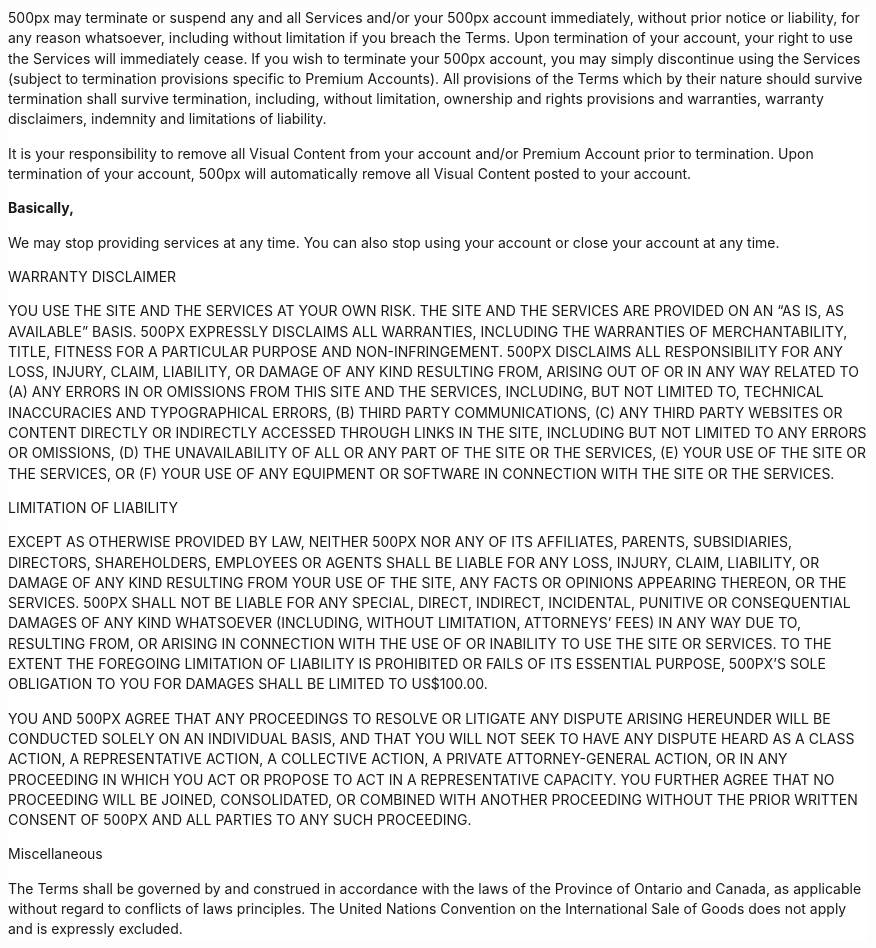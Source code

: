 500px may terminate or suspend any and all Services and/or your 500px account immediately, without prior notice or liability, for any reason whatsoever, including without limitation if you breach the Terms. Upon termination of your account, your right to use the Services will immediately cease. If you wish to terminate your 500px account, you may simply discontinue using the Services (subject to termination provisions specific to Premium Accounts). All provisions of the Terms which by their nature should survive termination shall survive termination, including, without limitation, ownership and rights provisions and warranties, warranty disclaimers, indemnity and limitations of liability.

It is your responsibility to remove all Visual Content from your account and/or Premium Account prior to termination. Upon termination of your account, 500px will automatically remove all Visual Content posted to your account.

**Basically,**

We may stop providing services at any time. You can also stop using your account or close your account at any time.

WARRANTY DISCLAIMER

YOU USE THE SITE AND THE SERVICES AT YOUR OWN RISK. THE SITE AND THE SERVICES ARE PROVIDED ON AN “AS IS, AS AVAILABLE” BASIS. 500PX EXPRESSLY DISCLAIMS ALL WARRANTIES, INCLUDING THE WARRANTIES OF MERCHANTABILITY, TITLE, FITNESS FOR A PARTICULAR PURPOSE AND NON-INFRINGEMENT. 500PX DISCLAIMS ALL RESPONSIBILITY FOR ANY LOSS, INJURY, CLAIM, LIABILITY, OR DAMAGE OF ANY KIND RESULTING FROM, ARISING OUT OF OR IN ANY WAY RELATED TO (A) ANY ERRORS IN OR OMISSIONS FROM THIS SITE AND THE SERVICES, INCLUDING, BUT NOT LIMITED TO, TECHNICAL INACCURACIES AND TYPOGRAPHICAL ERRORS, (B) THIRD PARTY COMMUNICATIONS, (C) ANY THIRD PARTY WEBSITES OR CONTENT DIRECTLY OR INDIRECTLY ACCESSED THROUGH LINKS IN THE SITE, INCLUDING BUT NOT LIMITED TO ANY ERRORS OR OMISSIONS, (D) THE UNAVAILABILITY OF ALL OR ANY PART OF THE SITE OR THE SERVICES, (E) YOUR USE OF THE SITE OR THE SERVICES, OR (F) YOUR USE OF ANY EQUIPMENT OR SOFTWARE IN CONNECTION WITH THE SITE OR THE SERVICES.

LIMITATION OF LIABILITY

EXCEPT AS OTHERWISE PROVIDED BY LAW, NEITHER 500PX NOR ANY OF ITS AFFILIATES, PARENTS, SUBSIDIARIES, DIRECTORS, SHAREHOLDERS, EMPLOYEES OR AGENTS SHALL BE LIABLE FOR ANY LOSS, INJURY, CLAIM, LIABILITY, OR DAMAGE OF ANY KIND RESULTING FROM YOUR USE OF THE SITE, ANY FACTS OR OPINIONS APPEARING THEREON, OR THE SERVICES. 500PX SHALL NOT BE LIABLE FOR ANY SPECIAL, DIRECT, INDIRECT, INCIDENTAL, PUNITIVE OR CONSEQUENTIAL DAMAGES OF ANY KIND WHATSOEVER (INCLUDING, WITHOUT LIMITATION, ATTORNEYS’ FEES) IN ANY WAY DUE TO, RESULTING FROM, OR ARISING IN CONNECTION WITH THE USE OF OR INABILITY TO USE THE SITE OR SERVICES. TO THE EXTENT THE FOREGOING LIMITATION OF LIABILITY IS PROHIBITED OR FAILS OF ITS ESSENTIAL PURPOSE, 500PX’S SOLE OBLIGATION TO YOU FOR DAMAGES SHALL BE LIMITED TO US$100.00.

YOU AND 500PX AGREE THAT ANY PROCEEDINGS TO RESOLVE OR LITIGATE ANY DISPUTE ARISING HEREUNDER WILL BE CONDUCTED SOLELY ON AN INDIVIDUAL BASIS, AND THAT YOU WILL NOT SEEK TO HAVE ANY DISPUTE HEARD AS A CLASS ACTION, A REPRESENTATIVE ACTION, A COLLECTIVE ACTION, A PRIVATE ATTORNEY-GENERAL ACTION, OR IN ANY PROCEEDING IN WHICH YOU ACT OR PROPOSE TO ACT IN A REPRESENTATIVE CAPACITY. YOU FURTHER AGREE THAT NO PROCEEDING WILL BE JOINED, CONSOLIDATED, OR COMBINED WITH ANOTHER PROCEEDING WITHOUT THE PRIOR WRITTEN CONSENT OF 500PX AND ALL PARTIES TO ANY SUCH PROCEEDING.

Miscellaneous

The Terms shall be governed by and construed in accordance with the laws of the Province of Ontario and Canada, as applicable without regard to conflicts of laws principles. The United Nations Convention on the International Sale of Goods does not apply and is expressly excluded.
